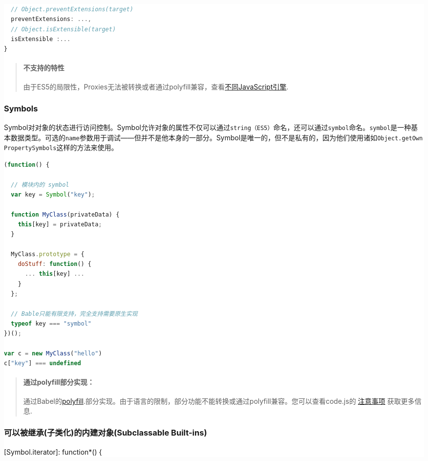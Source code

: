 ```js
  // Object.preventExtensions(target)
  preventExtensions: ...,
  // Object.isExtensible(target)
  isExtensible :...
}
```

<blockquote class="babel-callout babel-callout-danger">
  <h4>不支持的特性</h4>
  <p>
    由于ES5的局限性，Proxies无法被转换或者通过polyfill兼容，查看<a href="https://kangax.github.io/compat-table/es6/#test-Proxy">不同JavaScript引擎</a>.
  </p>
</blockquote>

### Symbols

Symbol对对象的状态进行访问控制。Symbol允许对象的属性不仅可以通过`string（ES5）`命名，还可以通过`symbol`命名。`symbol`是一种基本数据类型。可选的`name`参数用于调试——但并不是他本身的一部分。Symbol是唯一的，但不是私有的，因为他们使用诸如`Object.getOwnPropertySymbols`这样的方法来使用。

```js
(function() {

  // 模块内的 symbol
  var key = Symbol("key");

  function MyClass(privateData) {
    this[key] = privateData;
  }

  MyClass.prototype = {
    doStuff: function() {
      ... this[key] ...
    }
  };

  // Bable只能有限支持，完全支持需要原生实现
  typeof key === "symbol"
})();

var c = new MyClass("hello")
c["key"] === undefined
```

<blockquote class="babel-callout babel-callout-info">
  <h4>通过polyfill部分实现：</h4>
  <p>
    通过Babel的<a href="/docs/usage/polyfill">polyfill</a>.部分实现。由于语言的限制，部分功能不能转换或通过polyfill兼容。您可以查看code.js的 <a href="https://github.com/zloirock/core-js#caveats-when-using-symbol-polyfill">注意事项</a> 获取更多信息.
  </p>
</blockquote>

### 可以被继承(子类化)的内建对象(Subclassable Built-ins)


  [Symbol.iterator]: function*() {